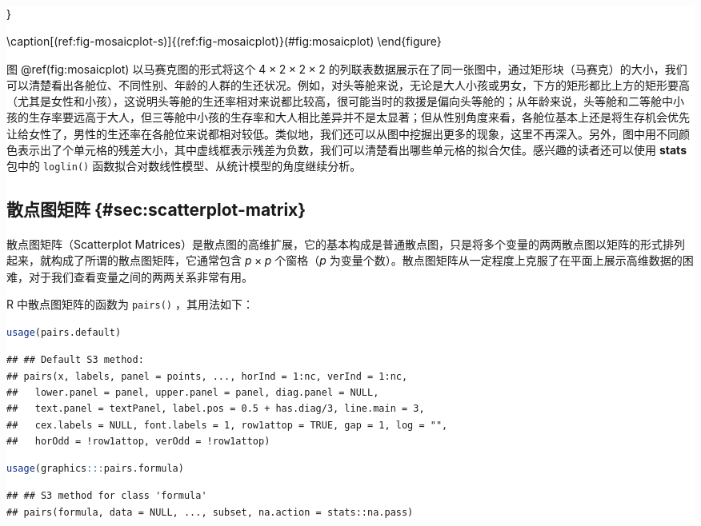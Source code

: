 }

\caption[(ref:fig-mosaicplot-s)]{(ref:fig-mosaicplot)}(\#fig:mosaicplot)
\end{figure}


图 \@ref(fig:mosaicplot) 以马赛克图的形式将这个 $4\times2\times2\times2$ 的列联表数据展示在了同一张图中，通过矩形块（马赛克）的大小，我们可以清楚看出各舱位、不同性别、年龄的人群的生还状况。例如，对头等舱来说，无论是大人小孩或男女，下方的矩形都比上方的矩形要高（尤其是女性和小孩），这说明头等舱的生还率相对来说都比较高，很可能当时的救援是偏向头等舱的；从年龄来说，头等舱和二等舱中小孩的生存率要远高于大人，但三等舱中小孩的生存率和大人相比差异并不是太显著；但从性别角度来看，各舱位基本上还是将生存机会优先让给女性了，男性的生还率在各舱位来说都相对较低。类似地，我们还可以从图中挖掘出更多的现象，这里不再深入。另外，图中用不同颜色表示出了个单元格的残差大小，其中虚线框表示残差为负数，我们可以清楚看出哪些单元格的拟合欠佳。感兴趣的读者还可以使用 **stats** 包中的 `loglin()` 函数拟合对数线性模型、从统计模型的角度继续分析。

## 散点图矩阵 {#sec:scatterplot-matrix}


散点图矩阵（Scatterplot Matrices）是散点图的高维扩展，它的基本构成是普通散点图，只是将多个变量的两两散点图以矩阵的形式排列起来，就构成了所谓的散点图矩阵，它通常包含 $p\times p$ 个窗格（$p$ 为变量个数）。散点图矩阵从一定程度上克服了在平面上展示高维数据的困难，对于我们查看变量之间的两两关系非常有用。

R 中散点图矩阵的函数为 `pairs()` ，其用法如下：


```r
usage(pairs.default)
```

```
## ## Default S3 method:
## pairs(x, labels, panel = points, ..., horInd = 1:nc, verInd = 1:nc,
##   lower.panel = panel, upper.panel = panel, diag.panel = NULL,
##   text.panel = textPanel, label.pos = 0.5 + has.diag/3, line.main = 3,
##   cex.labels = NULL, font.labels = 1, row1attop = TRUE, gap = 1, log = "",
##   horOdd = !row1attop, verOdd = !row1attop)
```

```r
usage(graphics:::pairs.formula)
```

```
## ## S3 method for class 'formula'
## pairs(formula, data = NULL, ..., subset, na.action = stats::na.pass)
```




[^assocplot-isu]: 本书作者在爱荷华州立大学统计系读博士期间，每周统计图形小组有一次讨论，这则消息来自于作者的一位导师 Heike Hofmann 教授